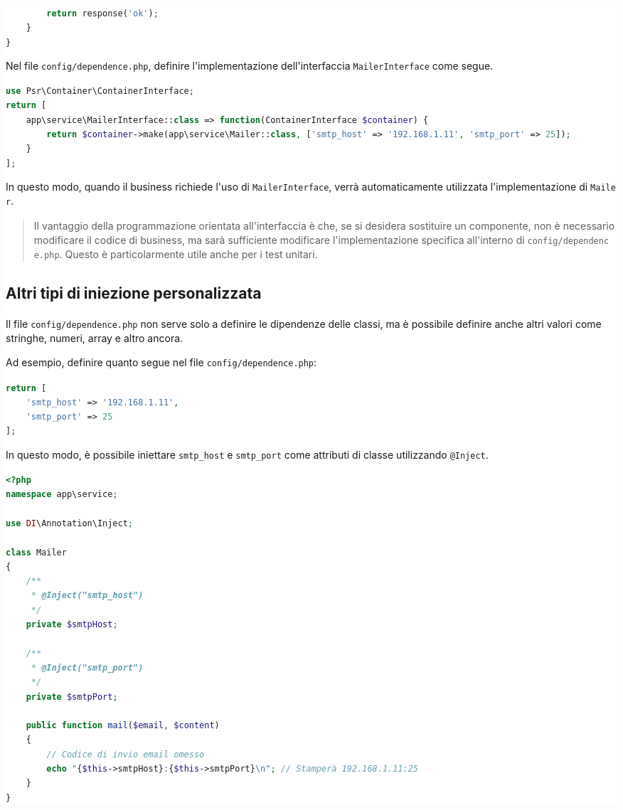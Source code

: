 ```php
        return response('ok');
    }
}
```

Nel file `config/dependence.php`, definire l'implementazione dell'interfaccia `MailerInterface` come segue.
```php
use Psr\Container\ContainerInterface;
return [
    app\service\MailerInterface::class => function(ContainerInterface $container) {
        return $container->make(app\service\Mailer::class, ['smtp_host' => '192.168.1.11', 'smtp_port' => 25]);
    }
];
```

In questo modo, quando il business richiede l'uso di `MailerInterface`, verrà automaticamente utilizzata l'implementazione di `Mailer`.

> Il vantaggio della programmazione orientata all'interfaccia è che, se si desidera sostituire un componente, non è necessario modificare il codice di business, ma sarà sufficiente modificare l'implementazione specifica all'interno di `config/dependence.php`. Questo è particolarmente utile anche per i test unitari.

## Altri tipi di iniezione personalizzata
Il file `config/dependence.php` non serve solo a definire le dipendenze delle classi, ma è possibile definire anche altri valori come stringhe, numeri, array e altro ancora.

Ad esempio, definire quanto segue nel file `config/dependence.php`:
```php
return [
    'smtp_host' => '192.168.1.11',
    'smtp_port' => 25
];
```

In questo modo, è possibile iniettare `smtp_host` e `smtp_port` come attributi di classe utilizzando `@Inject`.
```php
<?php
namespace app\service;

use DI\Annotation\Inject;

class Mailer
{
    /**
     * @Inject("smtp_host")
     */
    private $smtpHost;

    /**
     * @Inject("smtp_port")
     */
    private $smtpPort;

    public function mail($email, $content)
    {
        // Codice di invio email omesso
        echo "{$this->smtpHost}:{$this->smtpPort}\n"; // Stamperà 192.168.1.11:25
    }
}
```
